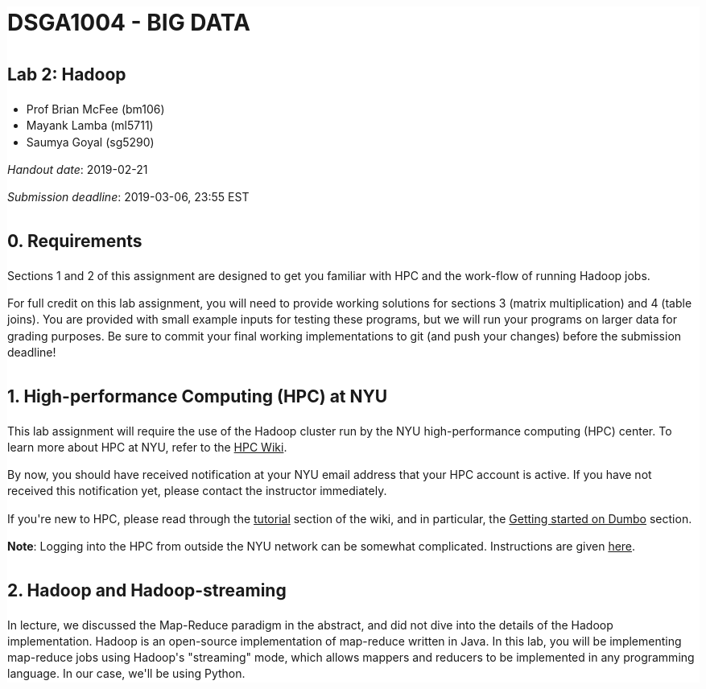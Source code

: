 # DSGA1004 - BIG DATA
## Lab 2: Hadoop
- Prof Brian McFee (bm106)
- Mayank Lamba (ml5711)
- Saumya Goyal (sg5290)

					
*Handout date*: 2019-02-21

*Submission deadline*: 2019-03-06, 23:55 EST

## 0. Requirements

Sections 1 and 2 of this assignment are designed to get you familiar with HPC and the work-flow of running Hadoop jobs.

For full credit on this lab assignment, you will need to provide working solutions for sections 3 (matrix multiplication) and 4 (table joins).
You are provided with small example inputs for testing these programs, but we will run your programs on larger data for grading purposes.
Be sure to commit your final working implementations to git (and push your changes) before the submission deadline!


## 1. High-performance Computing (HPC) at NYU

This lab assignment will require the use of the
Hadoop cluster run by the NYU high-performance
computing (HPC) center.  To learn more about HPC at
NYU, refer to the [HPC Wiki](https://wikis.nyu.edu/display/NYUHPC/High+Performance+Computing+at+NYU).

By now, you should have received notification at
your NYU email address that your HPC account is active. If you have not received this notification yet, please contact the instructor immediately.

If you're new to HPC, please read through the
[tutorial](https://wikis.nyu.edu/display/NYUHPC/Tutorials) section of the wiki, and in particular, the [Getting started on Dumbo](https://wikis.nyu.edu/display/NYUHPC/Clusters+-+Dumbo) section.

**Note**: Logging into the HPC from outside the NYU
network can be somewhat complicated.  Instructions
are given
[here](https://wikis.nyu.edu/display/NYUHPC/Logging+in+to+the+NYU+HPC+Clusters).



## 2. Hadoop and Hadoop-streaming

In lecture, we discussed the Map-Reduce paradigm in the abstract, and did not dive into the details of the Hadoop implementation.  Hadoop is an open-source implementation of map-reduce written in Java.
In this lab, you will be implementing map-reduce jobs using Hadoop's "streaming" mode, which allows mappers and reducers to be implemented in any programming language.  In our case, we'll be using Python.

